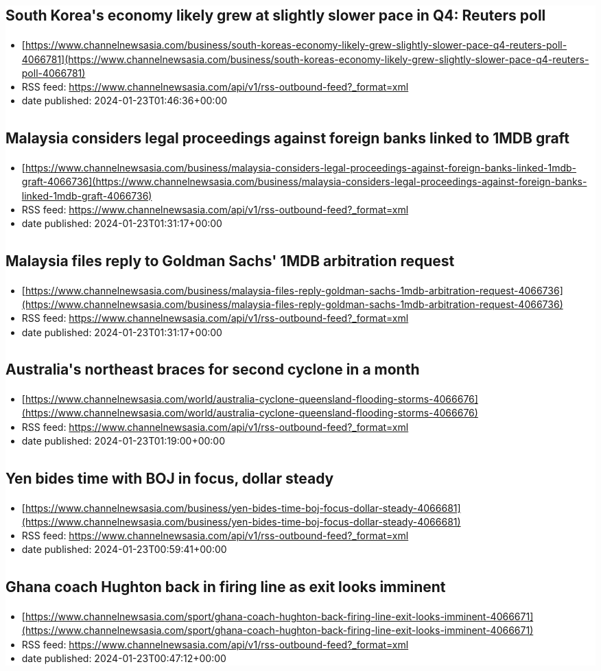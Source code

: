 

## South Korea's economy likely grew at slightly slower pace in Q4: Reuters poll
 - [https://www.channelnewsasia.com/business/south-koreas-economy-likely-grew-slightly-slower-pace-q4-reuters-poll-4066781](https://www.channelnewsasia.com/business/south-koreas-economy-likely-grew-slightly-slower-pace-q4-reuters-poll-4066781)
 - RSS feed: https://www.channelnewsasia.com/api/v1/rss-outbound-feed?_format=xml
 - date published: 2024-01-23T01:46:36+00:00



## Malaysia considers legal proceedings against foreign banks linked to 1MDB graft
 - [https://www.channelnewsasia.com/business/malaysia-considers-legal-proceedings-against-foreign-banks-linked-1mdb-graft-4066736](https://www.channelnewsasia.com/business/malaysia-considers-legal-proceedings-against-foreign-banks-linked-1mdb-graft-4066736)
 - RSS feed: https://www.channelnewsasia.com/api/v1/rss-outbound-feed?_format=xml
 - date published: 2024-01-23T01:31:17+00:00



## Malaysia files reply to Goldman Sachs' 1MDB arbitration request
 - [https://www.channelnewsasia.com/business/malaysia-files-reply-goldman-sachs-1mdb-arbitration-request-4066736](https://www.channelnewsasia.com/business/malaysia-files-reply-goldman-sachs-1mdb-arbitration-request-4066736)
 - RSS feed: https://www.channelnewsasia.com/api/v1/rss-outbound-feed?_format=xml
 - date published: 2024-01-23T01:31:17+00:00



## Australia's northeast braces for second cyclone in a month
 - [https://www.channelnewsasia.com/world/australia-cyclone-queensland-flooding-storms-4066676](https://www.channelnewsasia.com/world/australia-cyclone-queensland-flooding-storms-4066676)
 - RSS feed: https://www.channelnewsasia.com/api/v1/rss-outbound-feed?_format=xml
 - date published: 2024-01-23T01:19:00+00:00



## Yen bides time with BOJ in focus, dollar steady
 - [https://www.channelnewsasia.com/business/yen-bides-time-boj-focus-dollar-steady-4066681](https://www.channelnewsasia.com/business/yen-bides-time-boj-focus-dollar-steady-4066681)
 - RSS feed: https://www.channelnewsasia.com/api/v1/rss-outbound-feed?_format=xml
 - date published: 2024-01-23T00:59:41+00:00



## Ghana coach Hughton back in firing line as exit looks imminent
 - [https://www.channelnewsasia.com/sport/ghana-coach-hughton-back-firing-line-exit-looks-imminent-4066671](https://www.channelnewsasia.com/sport/ghana-coach-hughton-back-firing-line-exit-looks-imminent-4066671)
 - RSS feed: https://www.channelnewsasia.com/api/v1/rss-outbound-feed?_format=xml
 - date published: 2024-01-23T00:47:12+00:00
